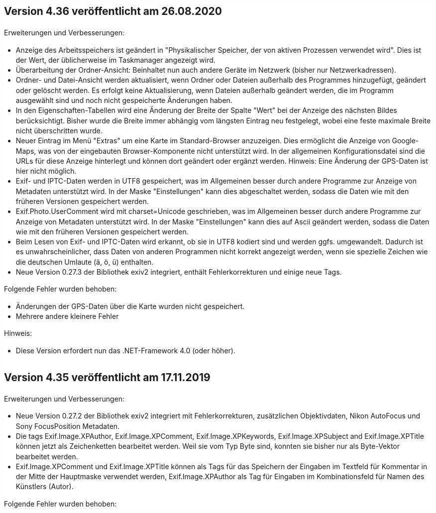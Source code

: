 ## Version 4.36 veröffentlicht am 26.08.2020

Erweiterungen und Verbesserungen:

- Anzeige des Arbeitsspeichers ist geändert in "Physikalischer Speicher, der von aktiven Prozessen verwendet wird". Dies ist der Wert, der üblicherweise im Taskmanager angezeigt wird.
- Überarbeitung der Ordner-Ansicht: Beinhaltet nun auch andere Geräte im Netzwerk (bisher nur Netzwerkadressen).
- Ordner- und Datei-Ansicht werden aktualisiert, wenn Ordner oder Dateien außerhalb des Programmes hinzugefügt, geändert oder gelöscht werden. Es erfolgt keine Aktualisierung, wenn Dateien außerhalb geändert werden, die im Programm ausgewählt sind und noch nicht gespeicherte Änderungen haben.
- In den Eigenschaften-Tabellen wird eine Änderung der Breite der Spalte "Wert" bei der Anzeige des nächsten Bildes berücksichtigt. Bisher wurde die Breite immer abhängig vom längsten Eintrag neu festgelegt, wobei eine feste maximale Breite nicht überschritten wurde.
- Neuer Eintrag im Menü "Extras" um eine Karte im Standard-Browser anzuzeigen. Dies ermöglicht die Anzeige von Google-Maps, was von der eingebauten Browser-Komponente nicht unterstützt wird. In der allgemeinen Konfigurationsdatei sind die URLs für diese Anzeige hinterlegt und können dort geändert oder ergänzt werden. Hinweis: Eine Änderung der GPS-Daten ist hier nicht möglich.
- Exif- und IPTC-Daten werden in UTF8 gespeichert, was im Allgemeinen besser durch andere Programme zur Anzeige von Metadaten unterstützt wird. In der Maske "Einstellungen" kann dies abgeschaltet werden, sodass die Daten wie mit den früheren Versionen gespeichert werden.
- Exif.Photo.UserComment wird mit charset=Unicode geschrieben, was im Allgemeinen besser durch andere Programme zur Anzeige von Metadaten unterstützt wird. In der Maske "Einstellungen" kann dies auf Ascii geändert werden, sodass die Daten wie mit den früheren Versionen gespeichert werden.
- Beim Lesen von Exif- und IPTC-Daten wird erkannt, ob sie in UTF8 kodiert sind und werden ggfs. umgewandelt. Dadurch ist es unwahrscheinlicher, dass Daten von anderen Programmen nicht korrekt angezeigt werden, wenn sie spezielle Zeichen wie die deutschen Umlaute (ä, ö, ü) enthalten.
- Neue Version 0.27.3 der Bibliothek exiv2 integriert, enthält Fehlerkorrekturen und einige neue Tags.

Folgende Fehler wurden behoben:

- Änderungen der GPS-Daten über die Karte wurden nicht gespeichert.
- Mehrere andere kleinere Fehler

Hinweis:

- Diese Version erfordert nun das .NET-Framework 4.0 (oder höher).

## Version 4.35 veröffentlicht am 17.11.2019

Erweiterungen und Verbesserungen:

- Neue Version 0.27.2 der Bibliothek exiv2 integriert mit Fehlerkorrekturen, zusätzlichen Objektivdaten, Nikon AutoFocus und Sony FocusPosition Metadaten.
- Die tags Exif.Image.XPAuthor, Exif.Image.XPComment, Exif.Image.XPKeywords, Exif.Image.XPSubject and Exif.Image.XPTitle können jetzt als Zeichenketten bearbeitet werden. Weil sie vom Typ Byte sind, konnten sie bisher nur als Byte-Vektor bearbeitet werden.
- Exif.Image.XPComment und Exif.Image.XPTitle können als Tags für das Speichern der Eingaben im Textfeld für Kommentar in der Mitte der Hauptmaske verwendet werden, Exif.Image.XPAuthor als Tag für Eingaben im Kombinationsfeld für Namen des Künstlers (Autor).

Folgende Fehler wurden behoben:
